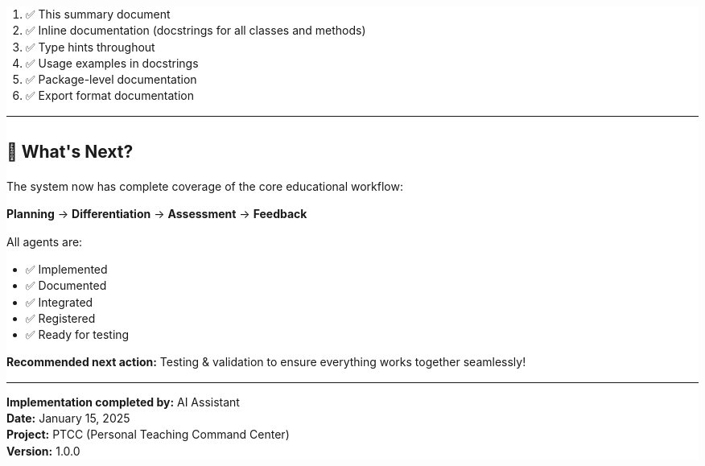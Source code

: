 1. ✅ This summary document
2. ✅ Inline documentation (docstrings for all classes and methods)
3. ✅ Type hints throughout
4. ✅ Usage examples in docstrings
5. ✅ Package-level documentation
6. ✅ Export format documentation

---

## 🔄 What's Next?

The system now has complete coverage of the core educational workflow:

**Planning** → **Differentiation** → **Assessment** → **Feedback**

All agents are:
- ✅ Implemented
- ✅ Documented
- ✅ Integrated
- ✅ Registered
- ✅ Ready for testing

**Recommended next action:** Testing & validation to ensure everything works together seamlessly!

---

**Implementation completed by:** AI Assistant  
**Date:** January 15, 2025  
**Project:** PTCC (Personal Teaching Command Center)  
**Version:** 1.0.0
